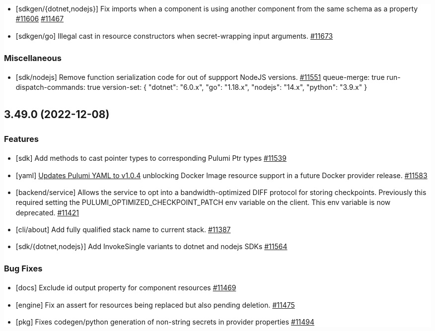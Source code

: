 - [sdkgen/{dotnet,nodejs}] Fix imports when a component is using another component from the same schema as a property
  [#11606](https://github.com/pulumi/pulumi/pull/11606)
  [#11467](https://github.com/pulumi/pulumi/pull/11467)

- [sdkgen/go] Illegal cast in resource constructors when secret-wrapping input arguments.
  [#11673](https://github.com/pulumi/pulumi/pull/11673)


### Miscellaneous

- [sdk/nodejs] Remove function serialization code for out of suppport NodeJS versions.
  [#11551](https://github.com/pulumi/pulumi/pull/11551)
  queue-merge: true
  run-dispatch-commands: true
  version-set: {
  "dotnet": "6.0.x",
  "go": "1.18.x",
  "nodejs": "14.x",
  "python": "3.9.x"
}


## 3.49.0 (2022-12-08)


### Features

- [sdk] Add methods to cast pointer types to corresponding Pulumi Ptr types
  [#11539](https://github.com/pulumi/pulumi/pull/11539)

- [yaml] [Updates Pulumi YAML to v1.0.4](https://github.com/pulumi/pulumi-yaml/releases/tag/v1.0.4) unblocking Docker Image resource support in a future Docker provider release.
  [#11583](https://github.com/pulumi/pulumi/pull/11583)

- [backend/service] Allows the service to opt into a bandwidth-optimized DIFF protocol for storing checkpoints. Previously this required setting the PULUMI_OPTIMIZED_CHECKPOINT_PATCH env variable on the client. This env variable is now deprecated.
  [#11421](https://github.com/pulumi/pulumi/pull/11421)

- [cli/about] Add fully qualified stack name to current stack.
  [#11387](https://github.com/pulumi/pulumi/pull/11387)

- [sdk/{dotnet,nodejs}] Add InvokeSingle variants to dotnet and nodejs SDKs
  [#11564](https://github.com/pulumi/pulumi/pull/11564)


### Bug Fixes

- [docs] Exclude id output property for component resources
  [#11469](https://github.com/pulumi/pulumi/pull/11469)

- [engine] Fix an assert for resources being replaced but also pending deletion.
  [#11475](https://github.com/pulumi/pulumi/pull/11475)

- [pkg] Fixes codegen/python generation of non-string secrets in provider properties
  [#11494](https://github.com/pulumi/pulumi/pull/11494)
